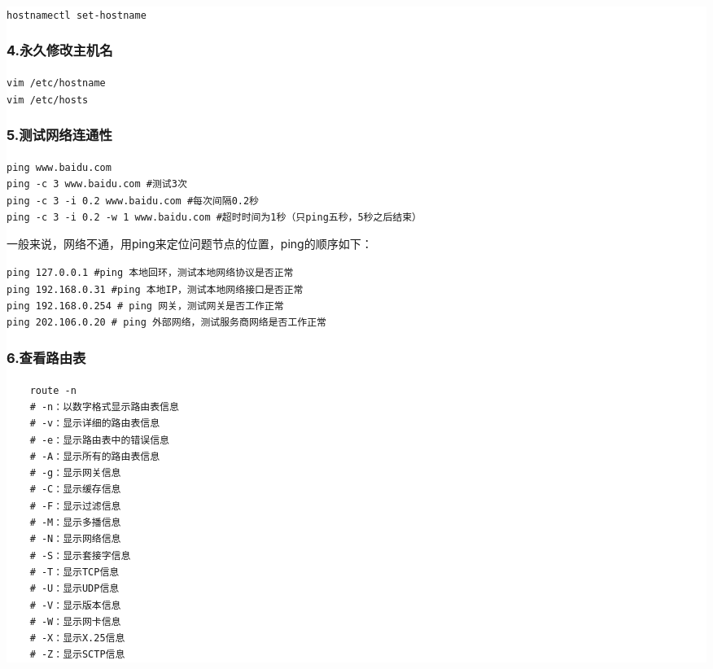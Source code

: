     hostnamectl set-hostname
### 4.永久修改主机名

    vim /etc/hostname
    vim /etc/hosts

### 5.测试网络连通性

    ping www.baidu.com
    ping -c 3 www.baidu.com #测试3次 
    ping -c 3 -i 0.2 www.baidu.com #每次间隔0.2秒
    ping -c 3 -i 0.2 -w 1 www.baidu.com #超时时间为1秒（只ping五秒，5秒之后结束）

一般来说，网络不通，用ping来定位问题节点的位置，ping的顺序如下：

    ping 127.0.0.1 #ping 本地回环，测试本地网络协议是否正常
    ping 192.168.0.31 #ping 本地IP，测试本地网络接口是否正常
    ping 192.168.0.254 # ping 网关，测试网关是否工作正常
    ping 202.106.0.20 # ping 外部网络，测试服务商网络是否工作正常

### 6.查看路由表
    
        route -n
        # -n：以数字格式显示路由表信息
        # -v：显示详细的路由表信息
        # -e：显示路由表中的错误信息
        # -A：显示所有的路由表信息
        # -g：显示网关信息
        # -C：显示缓存信息
        # -F：显示过滤信息
        # -M：显示多播信息
        # -N：显示网络信息
        # -S：显示套接字信息
        # -T：显示TCP信息
        # -U：显示UDP信息
        # -V：显示版本信息
        # -W：显示网卡信息
        # -X：显示X.25信息
        # -Z：显示SCTP信息